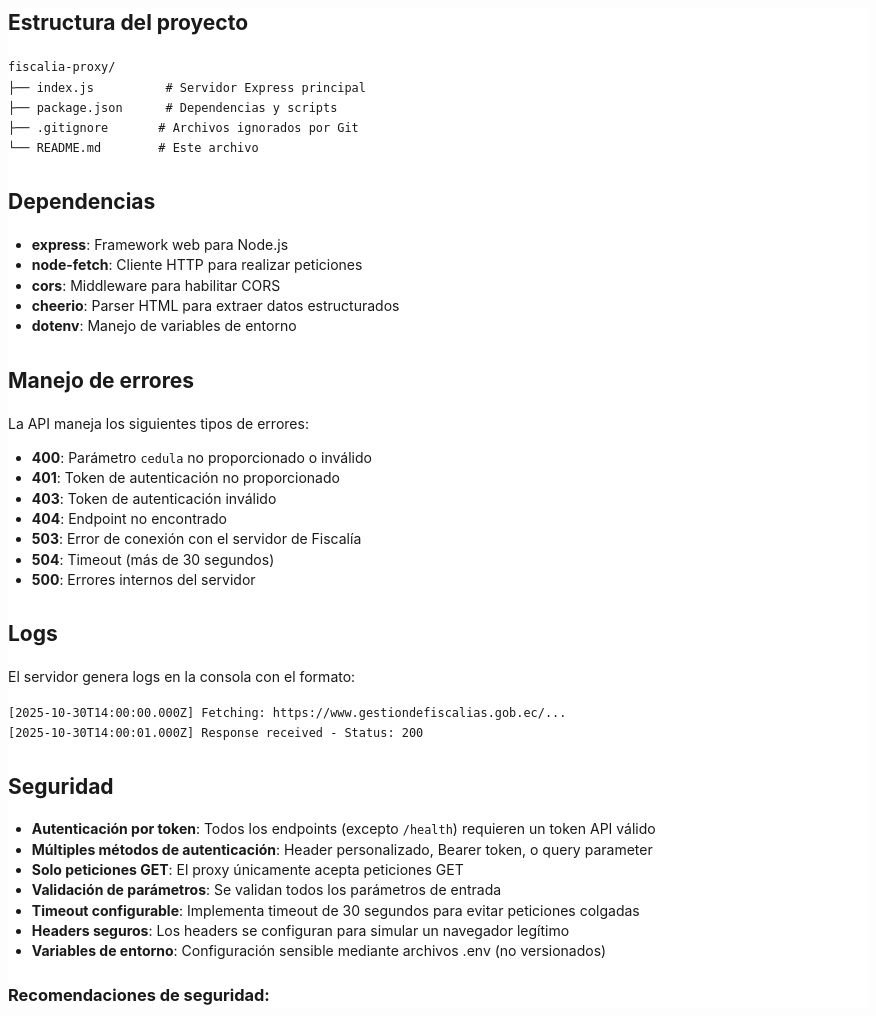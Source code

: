 ## Estructura del proyecto

```
fiscalia-proxy/
├── index.js          # Servidor Express principal
├── package.json      # Dependencias y scripts
├── .gitignore       # Archivos ignorados por Git
└── README.md        # Este archivo
```

## Dependencias

- **express**: Framework web para Node.js
- **node-fetch**: Cliente HTTP para realizar peticiones
- **cors**: Middleware para habilitar CORS
- **cheerio**: Parser HTML para extraer datos estructurados
- **dotenv**: Manejo de variables de entorno

## Manejo de errores

La API maneja los siguientes tipos de errores:

- **400**: Parámetro `cedula` no proporcionado o inválido
- **401**: Token de autenticación no proporcionado
- **403**: Token de autenticación inválido
- **404**: Endpoint no encontrado
- **503**: Error de conexión con el servidor de Fiscalía
- **504**: Timeout (más de 30 segundos)
- **500**: Errores internos del servidor

## Logs

El servidor genera logs en la consola con el formato:

```
[2025-10-30T14:00:00.000Z] Fetching: https://www.gestiondefiscalias.gob.ec/...
[2025-10-30T14:00:01.000Z] Response received - Status: 200
```

## Seguridad

- **Autenticación por token**: Todos los endpoints (excepto `/health`) requieren un token API válido
- **Múltiples métodos de autenticación**: Header personalizado, Bearer token, o query parameter
- **Solo peticiones GET**: El proxy únicamente acepta peticiones GET
- **Validación de parámetros**: Se validan todos los parámetros de entrada
- **Timeout configurable**: Implementa timeout de 30 segundos para evitar peticiones colgadas
- **Headers seguros**: Los headers se configuran para simular un navegador legítimo
- **Variables de entorno**: Configuración sensible mediante archivos .env (no versionados)

### Recomendaciones de seguridad:
